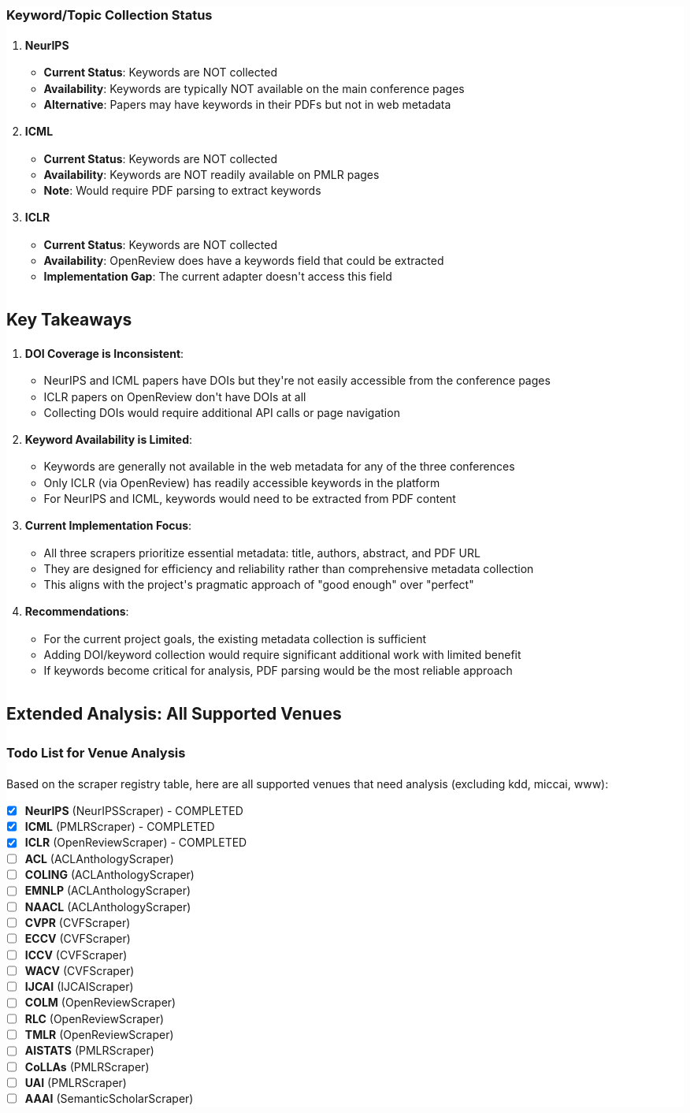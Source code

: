 ### Keyword/Topic Collection Status

1. **NeurIPS**
   - **Current Status**: Keywords are NOT collected
   - **Availability**: Keywords are typically NOT available on the main conference pages
   - **Alternative**: Papers may have keywords in their PDFs but not in web metadata

2. **ICML**
   - **Current Status**: Keywords are NOT collected
   - **Availability**: Keywords are NOT readily available on PMLR pages
   - **Note**: Would require PDF parsing to extract keywords

3. **ICLR**
   - **Current Status**: Keywords are NOT collected
   - **Availability**: OpenReview does have a keywords field that could be extracted
   - **Implementation Gap**: The current adapter doesn't access this field

## Key Takeaways

1. **DOI Coverage is Inconsistent**:
   - NeurIPS and ICML papers have DOIs but they're not easily accessible from the conference pages
   - ICLR papers on OpenReview don't have DOIs at all
   - Collecting DOIs would require additional API calls or page navigation

2. **Keyword Availability is Limited**:
   - Keywords are generally not available in the web metadata for any of the three conferences
   - Only ICLR (via OpenReview) has readily accessible keywords in the platform
   - For NeurIPS and ICML, keywords would need to be extracted from PDF content

3. **Current Implementation Focus**:
   - All three scrapers prioritize essential metadata: title, authors, abstract, and PDF URL
   - They are designed for efficiency and reliability rather than comprehensive metadata collection
   - This aligns with the project's pragmatic approach of "good enough" over "perfect"

4. **Recommendations**:
   - For the current project goals, the existing metadata collection is sufficient
   - Adding DOI/keyword collection would require significant additional work with limited benefit
   - If keywords become critical for analysis, PDF parsing would be the most reliable approach

## Extended Analysis: All Supported Venues

### Todo List for Venue Analysis

Based on the scraper registry table, here are all supported venues that need analysis (excluding kdd, miccai, www):

- [x] **NeurIPS** (NeurIPSScraper) - COMPLETED
- [x] **ICML** (PMLRScraper) - COMPLETED
- [x] **ICLR** (OpenReviewScraper) - COMPLETED
- [ ] **ACL** (ACLAnthologyScraper)
- [ ] **COLING** (ACLAnthologyScraper)
- [ ] **EMNLP** (ACLAnthologyScraper)
- [ ] **NAACL** (ACLAnthologyScraper)
- [ ] **CVPR** (CVFScraper)
- [ ] **ECCV** (CVFScraper)
- [ ] **ICCV** (CVFScraper)
- [ ] **WACV** (CVFScraper)
- [ ] **IJCAI** (IJCAIScraper)
- [ ] **COLM** (OpenReviewScraper)
- [ ] **RLC** (OpenReviewScraper)
- [ ] **TMLR** (OpenReviewScraper)
- [ ] **AISTATS** (PMLRScraper)
- [ ] **CoLLAs** (PMLRScraper)
- [ ] **UAI** (PMLRScraper)
- [ ] **AAAI** (SemanticScholarScraper)
